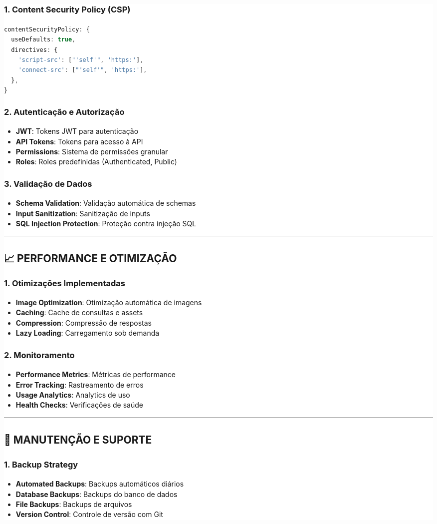 ### **1. Content Security Policy (CSP)**

```typescript
contentSecurityPolicy: {
  useDefaults: true,
  directives: {
    'script-src': ["'self'", 'https:'],
    'connect-src': ["'self'", 'https:'],
  },
}
```

### **2. Autenticação e Autorização**

- **JWT**: Tokens JWT para autenticação
- **API Tokens**: Tokens para acesso à API
- **Permissions**: Sistema de permissões granular
- **Roles**: Roles predefinidas (Authenticated, Public)

### **3. Validação de Dados**

- **Schema Validation**: Validação automática de schemas
- **Input Sanitization**: Sanitização de inputs
- **SQL Injection Protection**: Proteção contra injeção SQL

---

## 📈 **PERFORMANCE E OTIMIZAÇÃO**

### **1. Otimizações Implementadas**

- **Image Optimization**: Otimização automática de imagens
- **Caching**: Cache de consultas e assets
- **Compression**: Compressão de respostas
- **Lazy Loading**: Carregamento sob demanda

### **2. Monitoramento**

- **Performance Metrics**: Métricas de performance
- **Error Tracking**: Rastreamento de erros
- **Usage Analytics**: Analytics de uso
- **Health Checks**: Verificações de saúde

---

## 🔧 **MANUTENÇÃO E SUPORTE**

### **1. Backup Strategy**

- **Automated Backups**: Backups automáticos diários
- **Database Backups**: Backups do banco de dados
- **File Backups**: Backups de arquivos
- **Version Control**: Controle de versão com Git
